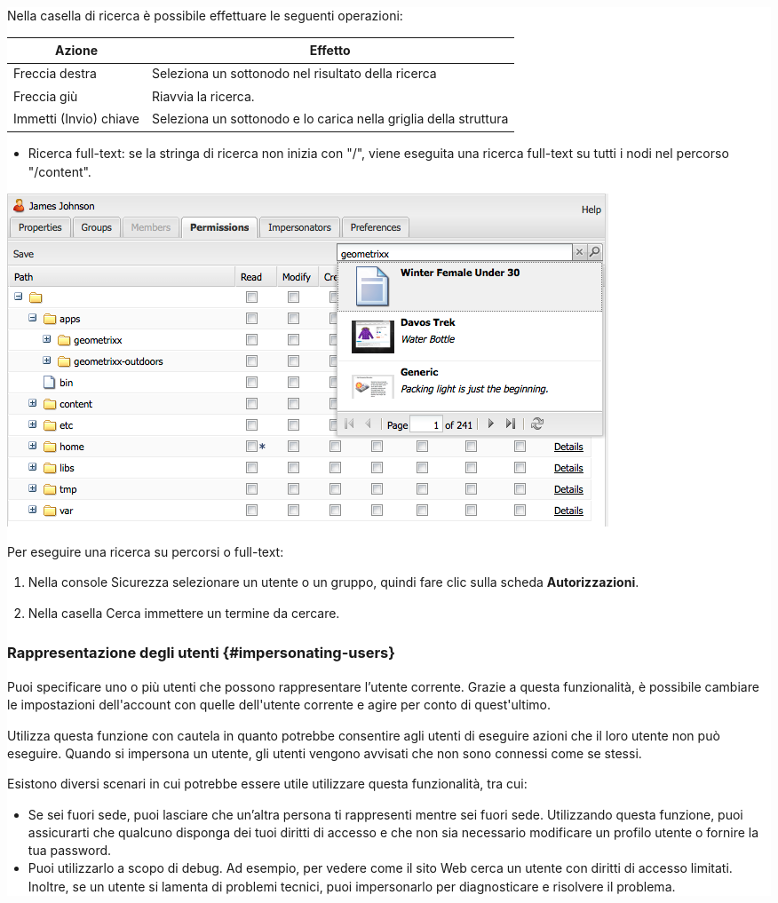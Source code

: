 Nella casella di ricerca è possibile effettuare le seguenti operazioni:

| Azione | Effetto |
|--- |--- |
| Freccia destra | Seleziona un sottonodo nel risultato della ricerca |
| Freccia giù | Riavvia la ricerca. |
| Immetti (Invio) chiave | Seleziona un sottonodo e lo carica nella griglia della struttura |

* Ricerca full-text: se la stringa di ricerca non inizia con &quot;/&quot;, viene eseguita una ricerca full-text su tutti i nodi nel percorso &quot;/content&quot;.

![cqsecurityfulltextsearch](assets/cqsecurityfulltextsearch.png)

Per eseguire una ricerca su percorsi o full-text:

1. Nella console Sicurezza selezionare un utente o un gruppo, quindi fare clic sulla scheda **Autorizzazioni**.

1. Nella casella Cerca immettere un termine da cercare.

### Rappresentazione degli utenti {#impersonating-users}

Puoi specificare uno o più utenti che possono rappresentare l’utente corrente. Grazie a questa funzionalità, è possibile cambiare le impostazioni dell&#39;account con quelle dell&#39;utente corrente e agire per conto di quest&#39;ultimo.

Utilizza questa funzione con cautela in quanto potrebbe consentire agli utenti di eseguire azioni che il loro utente non può eseguire. Quando si impersona un utente, gli utenti vengono avvisati che non sono connessi come se stessi.

Esistono diversi scenari in cui potrebbe essere utile utilizzare questa funzionalità, tra cui:

* Se sei fuori sede, puoi lasciare che un’altra persona ti rappresenti mentre sei fuori sede. Utilizzando questa funzione, puoi assicurarti che qualcuno disponga dei tuoi diritti di accesso e che non sia necessario modificare un profilo utente o fornire la tua password.
* Puoi utilizzarlo a scopo di debug. Ad esempio, per vedere come il sito Web cerca un utente con diritti di accesso limitati. Inoltre, se un utente si lamenta di problemi tecnici, puoi impersonarlo per diagnosticare e risolvere il problema.
